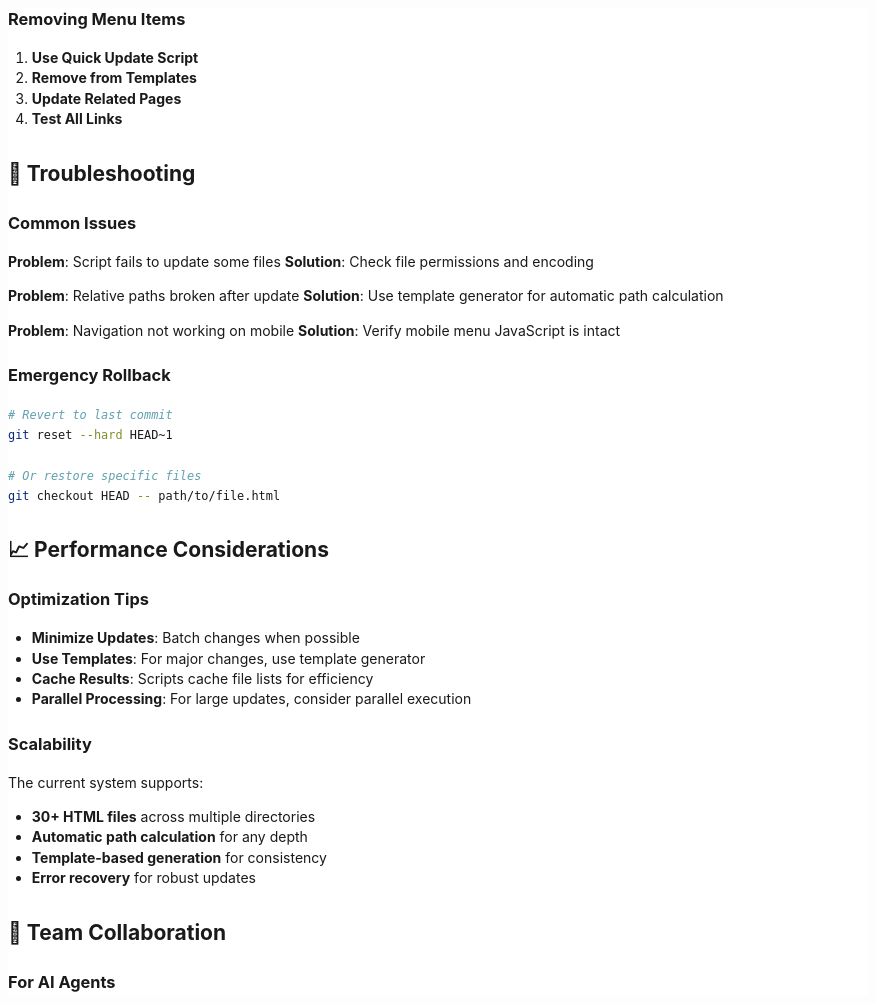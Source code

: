 ### Removing Menu Items

1. **Use Quick Update Script**
2. **Remove from Templates**
3. **Update Related Pages**
4. **Test All Links**

## 🚨 Troubleshooting

### Common Issues

**Problem**: Script fails to update some files
**Solution**: Check file permissions and encoding

**Problem**: Relative paths broken after update
**Solution**: Use template generator for automatic path calculation

**Problem**: Navigation not working on mobile
**Solution**: Verify mobile menu JavaScript is intact

### Emergency Rollback

```bash
# Revert to last commit
git reset --hard HEAD~1

# Or restore specific files
git checkout HEAD -- path/to/file.html
```

## 📈 Performance Considerations

### Optimization Tips

- **Minimize Updates**: Batch changes when possible
- **Use Templates**: For major changes, use template generator
- **Cache Results**: Scripts cache file lists for efficiency
- **Parallel Processing**: For large updates, consider parallel execution

### Scalability

The current system supports:
- **30+ HTML files** across multiple directories
- **Automatic path calculation** for any depth
- **Template-based generation** for consistency
- **Error recovery** for robust updates

## 🤝 Team Collaboration

### For AI Agents
